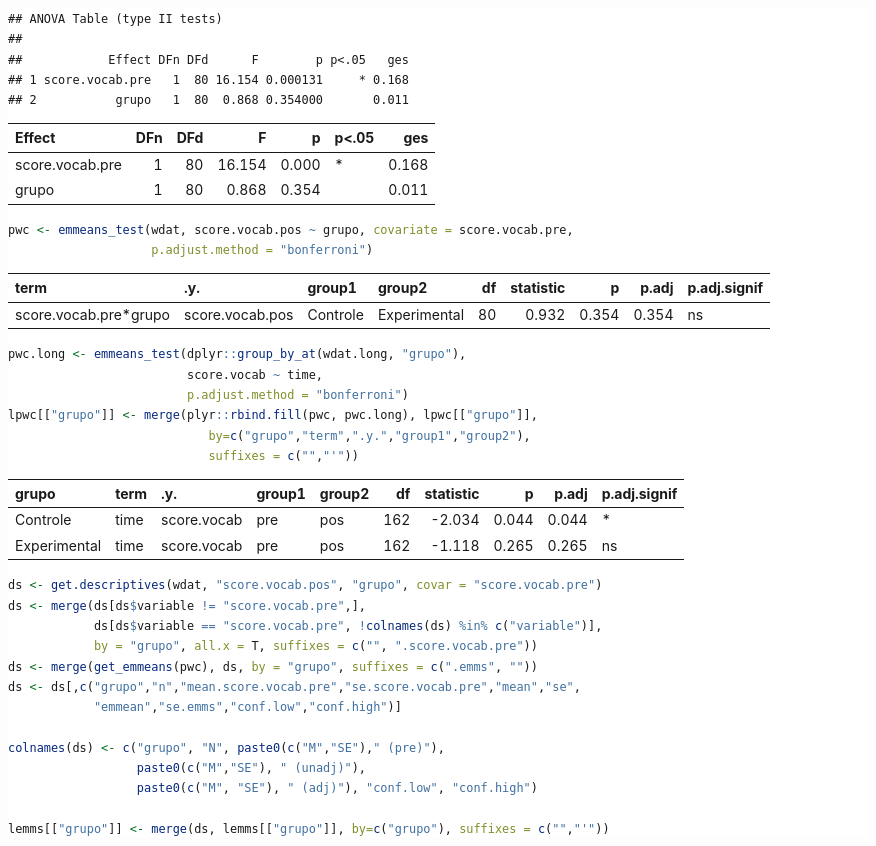     ## ANOVA Table (type II tests)
    ## 
    ##            Effect DFn DFd      F        p p<.05   ges
    ## 1 score.vocab.pre   1  80 16.154 0.000131     * 0.168
    ## 2           grupo   1  80  0.868 0.354000       0.011

| Effect          | DFn | DFd |      F |     p | p\<.05 |   ges |
|:----------------|----:|----:|-------:|------:|:-------|------:|
| score.vocab.pre |   1 |  80 | 16.154 | 0.000 | \*     | 0.168 |
| grupo           |   1 |  80 |  0.868 | 0.354 |        | 0.011 |

``` r
pwc <- emmeans_test(wdat, score.vocab.pos ~ grupo, covariate = score.vocab.pre,
                    p.adjust.method = "bonferroni")
```

| term                   | .y.             | group1   | group2       |  df | statistic |     p | p.adj | p.adj.signif |
|:-----------------------|:----------------|:---------|:-------------|----:|----------:|------:|------:|:-------------|
| score.vocab.pre\*grupo | score.vocab.pos | Controle | Experimental |  80 |     0.932 | 0.354 | 0.354 | ns           |

``` r
pwc.long <- emmeans_test(dplyr::group_by_at(wdat.long, "grupo"),
                         score.vocab ~ time,
                         p.adjust.method = "bonferroni")
lpwc[["grupo"]] <- merge(plyr::rbind.fill(pwc, pwc.long), lpwc[["grupo"]],
                            by=c("grupo","term",".y.","group1","group2"),
                            suffixes = c("","'"))
```

| grupo        | term | .y.         | group1 | group2 |  df | statistic |     p | p.adj | p.adj.signif |
|:-------------|:-----|:------------|:-------|:-------|----:|----------:|------:|------:|:-------------|
| Controle     | time | score.vocab | pre    | pos    | 162 |    -2.034 | 0.044 | 0.044 | \*           |
| Experimental | time | score.vocab | pre    | pos    | 162 |    -1.118 | 0.265 | 0.265 | ns           |

``` r
ds <- get.descriptives(wdat, "score.vocab.pos", "grupo", covar = "score.vocab.pre")
ds <- merge(ds[ds$variable != "score.vocab.pre",],
            ds[ds$variable == "score.vocab.pre", !colnames(ds) %in% c("variable")],
            by = "grupo", all.x = T, suffixes = c("", ".score.vocab.pre"))
ds <- merge(get_emmeans(pwc), ds, by = "grupo", suffixes = c(".emms", ""))
ds <- ds[,c("grupo","n","mean.score.vocab.pre","se.score.vocab.pre","mean","se",
            "emmean","se.emms","conf.low","conf.high")]

colnames(ds) <- c("grupo", "N", paste0(c("M","SE")," (pre)"),
                  paste0(c("M","SE"), " (unadj)"),
                  paste0(c("M", "SE"), " (adj)"), "conf.low", "conf.high")

lemms[["grupo"]] <- merge(ds, lemms[["grupo"]], by=c("grupo"), suffixes = c("","'"))
```
